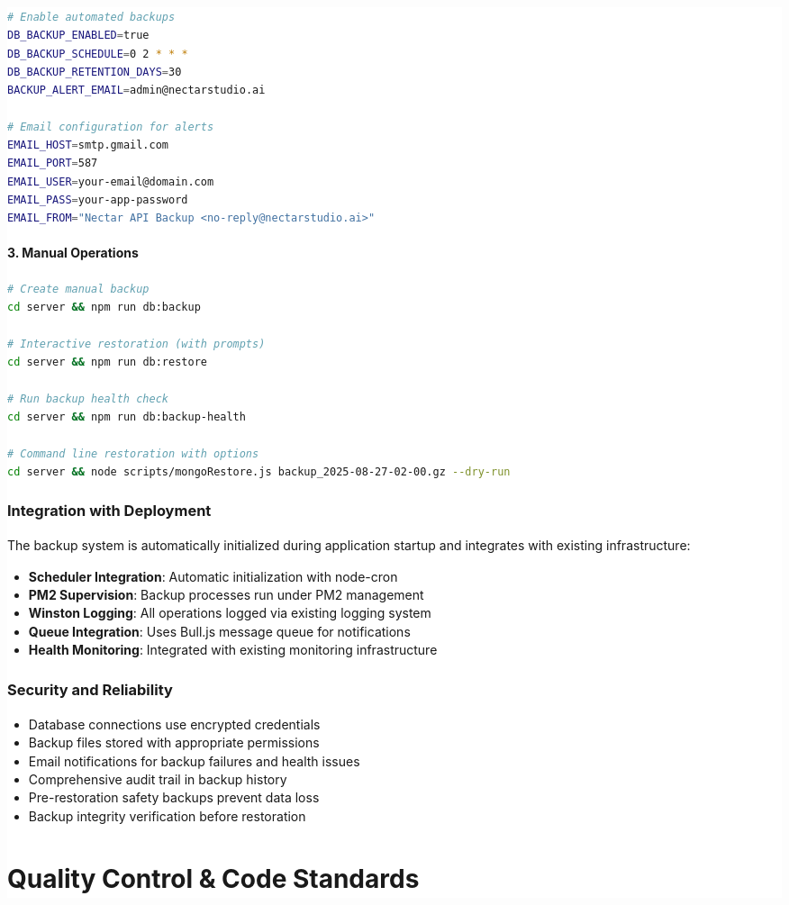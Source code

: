 ```bash
# Enable automated backups
DB_BACKUP_ENABLED=true
DB_BACKUP_SCHEDULE=0 2 * * *
DB_BACKUP_RETENTION_DAYS=30
BACKUP_ALERT_EMAIL=admin@nectarstudio.ai

# Email configuration for alerts
EMAIL_HOST=smtp.gmail.com
EMAIL_PORT=587
EMAIL_USER=your-email@domain.com
EMAIL_PASS=your-app-password
EMAIL_FROM="Nectar API Backup <no-reply@nectarstudio.ai>"
```

#### 3. Manual Operations

```bash
# Create manual backup
cd server && npm run db:backup

# Interactive restoration (with prompts)
cd server && npm run db:restore

# Run backup health check
cd server && npm run db:backup-health

# Command line restoration with options
cd server && node scripts/mongoRestore.js backup_2025-08-27-02-00.gz --dry-run
```

### Integration with Deployment

The backup system is automatically initialized during application startup and integrates with existing infrastructure:

- **Scheduler Integration**: Automatic initialization with node-cron
- **PM2 Supervision**: Backup processes run under PM2 management
- **Winston Logging**: All operations logged via existing logging system
- **Queue Integration**: Uses Bull.js message queue for notifications
- **Health Monitoring**: Integrated with existing monitoring infrastructure

### Security and Reliability

- Database connections use encrypted credentials
- Backup files stored with appropriate permissions
- Email notifications for backup failures and health issues
- Comprehensive audit trail in backup history
- Pre-restoration safety backups prevent data loss
- Backup integrity verification before restoration

# Quality Control & Code Standards
